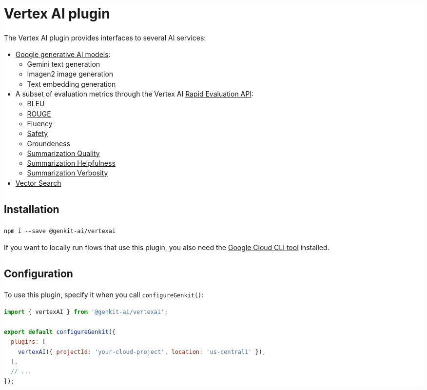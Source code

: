 # Vertex AI plugin

The Vertex AI plugin provides interfaces to several AI services:

- [Google generative AI models](https://cloud.google.com/vertex-ai/generative-ai/docs/):
  - Gemini text generation
  - Imagen2 image generation
  - Text embedding generation
- A subset of evaluation metrics through the Vertex AI [Rapid Evaluation API](https://cloud.google.com/vertex-ai/generative-ai/docs/model-reference/evaluation):
  - [BLEU](https://cloud.google.com/vertex-ai/docs/reference/rest/v1beta1/projects.locations/evaluateInstances#bleuinput)
  - [ROUGE](https://cloud.google.com/vertex-ai/docs/reference/rest/v1beta1/projects.locations/evaluateInstances#rougeinput)
  - [Fluency](https://cloud.google.com/vertex-ai/docs/reference/rest/v1beta1/projects.locations/evaluateInstances#fluencyinput)
  - [Safety](https://cloud.google.com/vertex-ai/docs/reference/rest/v1beta1/projects.locations/evaluateInstances#safetyinput)
  - [Groundeness](https://cloud.google.com/vertex-ai/docs/reference/rest/v1beta1/projects.locations/evaluateInstances#groundednessinput)
  - [Summarization Quality](https://cloud.google.com/vertex-ai/docs/reference/rest/v1beta1/projects.locations/evaluateInstances#summarizationqualityinput)
  - [Summarization Helpfulness](https://cloud.google.com/vertex-ai/docs/reference/rest/v1beta1/projects.locations/evaluateInstances#summarizationhelpfulnessinput)
  - [Summarization Verbosity](https://cloud.google.com/vertex-ai/docs/reference/rest/v1beta1/projects.locations/evaluateInstances#summarizationverbosityinput)
- [Vector Search](https://cloud.google.com/vertex-ai/docs/vector-search/overview)

## Installation

```posix-terminal
npm i --save @genkit-ai/vertexai
```

If you want to locally run flows that use this plugin, you also need the
[Google Cloud CLI tool](https://cloud.google.com/sdk/docs/install) installed.

## Configuration

To use this plugin, specify it when you call `configureGenkit()`:

```js
import { vertexAI } from '@genkit-ai/vertexai';

export default configureGenkit({
  plugins: [
    vertexAI({ projectId: 'your-cloud-project', location: 'us-central1' }),
  ],
  // ...
});
```
